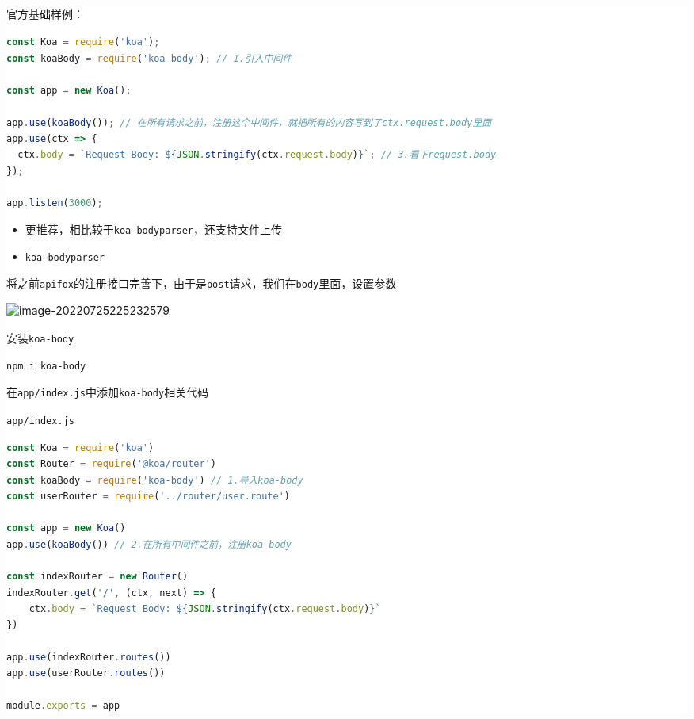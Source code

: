   官方基础样例：

  ```js
  const Koa = require('koa');
  const koaBody = require('koa-body'); // 1.引入中间件
  
  const app = new Koa();
  
  app.use(koaBody()); // 在所有请求之前，注册这个中间件，就把所有的内容写到了ctx.request.body里面
  app.use(ctx => {
    ctx.body = `Request Body: ${JSON.stringify(ctx.request.body)}`; // 3.看下request.body
  });
  
  app.listen(3000);
  ```

  - 更推荐，相比较于`koa-bodyparser`，还支持文件上传

- `koa-bodyparser`



将之前`apifox`的注册接口完善下，由于是`post`请求，我们在`body`里面，设置参数

![image-20220725225232579](image-20220725225232579.png)

 安装`koa-body`

```bash
npm i koa-body
```



在`app/index.js`中添加`koa-body`相关代码

`app/index.js`

```js
const Koa = require('koa')
const Router = require('@koa/router')
const koaBody = require('koa-body') // 1.导入koa-body
const userRouter = require('../router/user.route')

const app = new Koa()
app.use(koaBody()) // 2.在所有中间件之前，注册koa-body

const indexRouter = new Router()
indexRouter.get('/', (ctx, next) => {   
    ctx.body = `Request Body: ${JSON.stringify(ctx.request.body)}`
})

app.use(indexRouter.routes())
app.use(userRouter.routes())

module.exports = app

```

